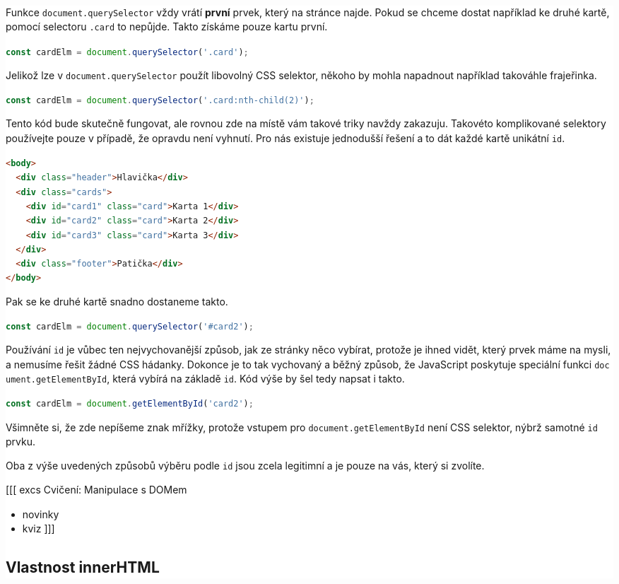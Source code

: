 Funkce `document.querySelector` vždy vrátí **první** prvek, který na stránce najde. Pokud se chceme dostat například ke druhé kartě, pomocí selectoru `.card` to nepůjde. Takto získáme pouze kartu první.

```js
const cardElm = document.querySelector('.card');
```

Jelikož lze v `document.querySelector` použít libovolný CSS selektor, někoho by mohla napadnout například takováhle frajeřinka.

```js
const cardElm = document.querySelector('.card:nth-child(2)');
```

Tento kód bude skutečně fungovat, ale rovnou zde na místě vám takové triky navždy zakazuju. Takovéto komplikované selektory používejte pouze v případě, že opravdu není vyhnutí. Pro nás existuje jednodušší řešení a to dát každé kartě unikátní `id`.

```html
<body>
  <div class="header">Hlavička</div>
  <div class="cards">
    <div id="card1" class="card">Karta 1</div>
    <div id="card2" class="card">Karta 2</div>
    <div id="card3" class="card">Karta 3</div>
  </div>
  <div class="footer">Patička</div>
</body>
```

Pak se ke druhé kartě snadno dostaneme takto.

```js
const cardElm = document.querySelector('#card2');
```

Používání `id` je vůbec ten nejvychovanější způsob, jak ze stránky něco vybírat, protože je ihned vidět, který prvek máme na mysli, a nemusíme řešit žádné CSS hádanky. Dokonce je to tak vychovaný a běžný způsob, že JavaScript poskytuje speciální funkci `document.getElementById`, která vybírá na základě `id`. Kód výše by šel tedy napsat i takto.

```js
const cardElm = document.getElementById('card2');
```

Všimněte si, že zde nepíšeme znak mřížky, protože vstupem pro `document.getElementById` není CSS selektor, nýbrž samotné `id` prvku.

Oba z výše uvedených způsobů výběru podle `id` jsou zcela legitimní a je pouze na vás, který si zvolíte.

[[[ excs Cvičení: Manipulace s DOMem

- novinky
- kviz
  ]]]

## Vlastnost innerHTML
